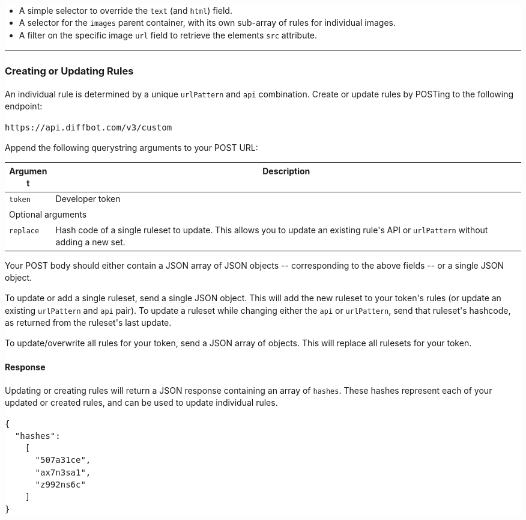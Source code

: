 <ul>
<li>A simple selector to override the <code>text</code> (and <code>html</code>) field.</li>
<li>A selector for the <code>images</code> parent container, with its own sub-array of rules for individual images.</li>
<li>A filter on the specific image <code>url</code> field to retrieve the elements <code>src</code> attribute.</li>
</ul>
</li>
</ul>
<hr>
<h3>Creating or Updating Rules</h3>

<p>An individual rule is determined by a unique <code>urlPattern</code> and <code>api</code> combination. Create or update rules by POSTing to the following endpoint:

</p>
<pre class="code">https://api.diffbot.com/v3/custom</pre>

<p>Append the following querystring arguments to your POST URL:</p>

<table class="controls table table-bordered" id="arguments" border="0" cellpadding="5">
<thead><tr>
<th>Argument</th>
<th>Description</th>
</tr></thead>
<tr>
<td class=""><code>token</code></td>
<td class=" default"><div>Developer token</div></td>
</tr>
<tr>
<td colspan="2" class="header">Optional arguments</td>
</tr>
<tr>
<td class=""><code>replace</code></td>
<td class=" default"><div>Hash code of a single ruleset to update. This allows you to update an existing rule's API or <code>urlPattern</code> without adding a new set.</div></td>
</tr>
</table>

<p>Your POST body should either contain a JSON array of JSON objects -- corresponding to the above fields -- or a single JSON object.</p>
<p>To update or add a single ruleset, send a single JSON object. This will add the new ruleset to your token's rules (or update an existing  <code>urlPattern</code> and <code>api</code> pair). To update a ruleset while changing either the <code>api</code> or <code>urlPattern</code>, send that ruleset's hashcode, as returned from the ruleset's last update.</p>
<p>To update/overwrite all rules for your token, send a JSON array of objects. This will replace all rulesets for your token.</p>

<h4 id="response">Response
</h4>
<p>Updating or creating rules will return a JSON response containing an array of <code>hashes</code>. These hashes represent each of your updated or created rules, and can be used to update individual rules.</p>
<pre>{
  "hashes":
    [
      "507a31ce",
      "ax7n3sa1",
      "z992ns6c"
    ]
}</pre>

</div>